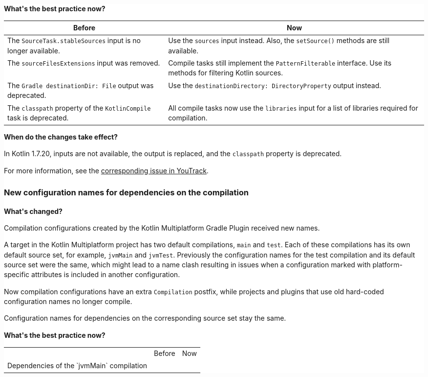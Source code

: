 **What's the best practice now?**

| Before                                                              | Now                                                                                                            |
|---------------------------------------------------------------------|----------------------------------------------------------------------------------------------------------------|
| The `SourceTask.stableSources` input is no longer available.        | Use the `sources` input instead. Also, the `setSource()` methods are still available.                          |
| The `sourceFilesExtensions` input was removed.                      | Compile tasks still implement the `PatternFilterable` interface. Use its methods for filtering Kotlin sources. |
| The `Gradle destinationDir: File` output was deprecated.            | Use the `destinationDirectory: DirectoryProperty` output instead.                                              |
| The `classpath` property of the `KotlinCompile` task is deprecated. | All compile tasks now use the `libraries` input for a list of libraries required for compilation.              |

**When do the changes take effect?**

In Kotlin 1.7.20, inputs are not available, the output is replaced, and the `classpath` property is deprecated.

For more information, see the [corresponding issue in YouTrack](https://youtrack.jetbrains.com/issue/KT-32805).

### New configuration names for dependencies on the compilation 

**What's changed?**

Compilation configurations created by the Kotlin Multiplatform Gradle Plugin received new names.

A target in the Kotlin Multiplatform project has two default compilations, `main` and `test`. Each of these compilations
has its own default source set, for example, `jvmMain` and `jvmTest`. Previously the configuration names for the test
compilation and its default source set were the same, which might lead to a name clash resulting in issues when a
configuration marked with platform-specific attributes is included in another configuration.

Now compilation configurations have an extra `Compilation` postfix, while projects and plugins that use old hard-coded
configuration names no longer compile.

Configuration names for dependencies on the corresponding source set stay the same.

**What's the best practice now?**
<table>
<tr>
<td>
</td>
<td>
Before
</td>
<td>
Now
</td>
</tr>
<tr>
<td rowspan="2">
Dependencies of the `jvmMain` compilation
</td>
<td>
